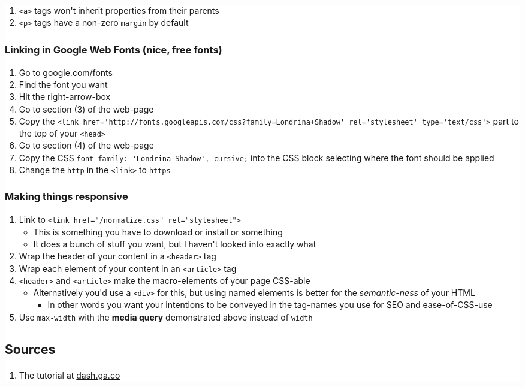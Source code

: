 1. `<a>` tags won't inherit properties from their parents
2. `<p>` tags have a non-zero `margin` by default

### Linking in Google Web Fonts (nice, free fonts)

1. Go to [google.com/fonts](www.google.com/fonts)
2. Find the font you want
3. Hit the right-arrow-box
4. Go to section (3) of the web-page
5. Copy the `<link href='http://fonts.googleapis.com/css?family=Londrina+Shadow' rel='stylesheet' type='text/css'>`
   part to the top of your `<head>`
6. Go to section (4) of the web-page
7. Copy the CSS `font-family: 'Londrina Shadow', cursive;` into the CSS block selecting where the font should be applied
8. Change the `http` in the `<link>` to `https`

### Making things responsive

1. Link to `<link href="/normalize.css" rel="stylesheet">`
    * This is something you have to download or install or something
    * It does a bunch of stuff you want, but I haven't looked into exactly what
2. Wrap the header of your content in a `<header>` tag
3. Wrap each element of your content in an `<article>` tag
4. `<header>` and `<article>` make the macro-elements of your page CSS-able
    * Alternatively you'd use a `<div>` for this, but using named elements is better for the *semantic-ness* of your HTML
        * In other words you want your intentions to be conveyed in the tag-names you use for SEO and ease-of-CSS-use
5. Use `max-width` with the **media query** demonstrated above instead of `width`

## Sources

1. The tutorial at [dash.ga.co](dash.ga.co)
